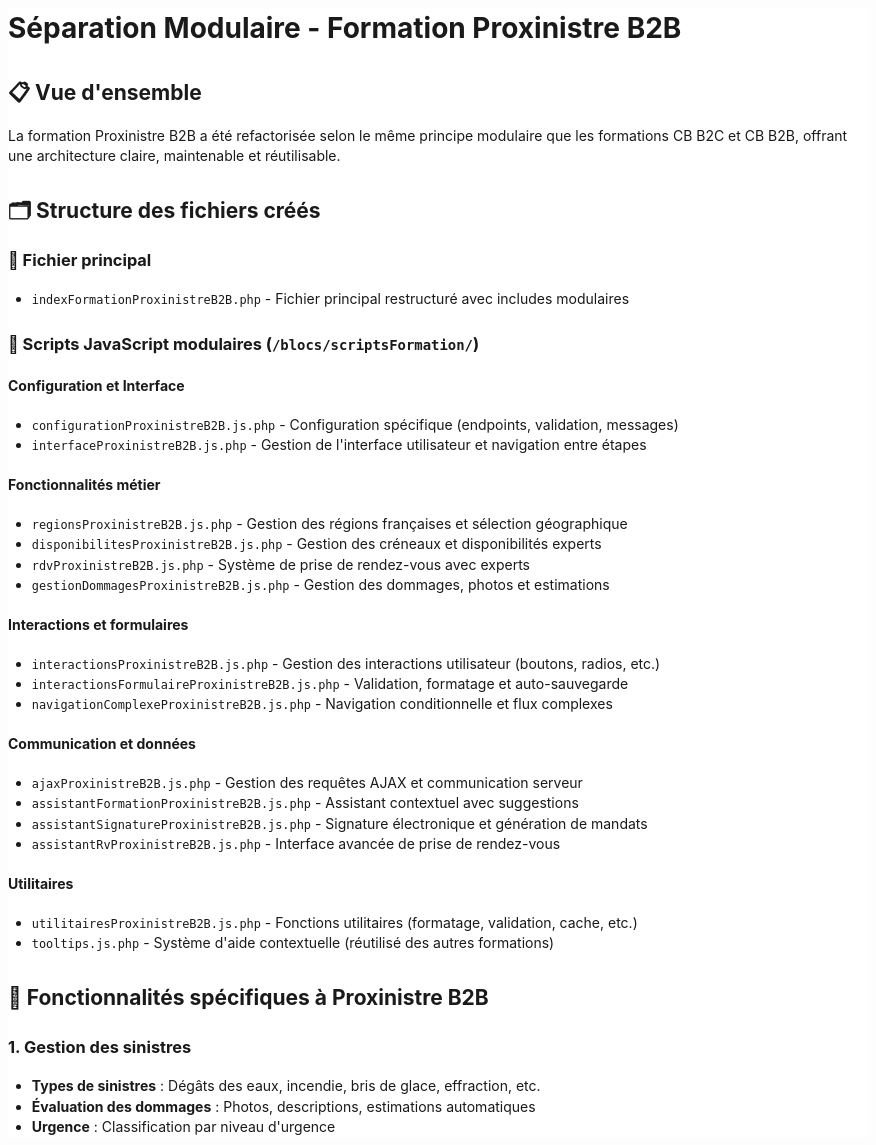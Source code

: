 # Séparation Modulaire - Formation Proxinistre B2B

## 📋 Vue d'ensemble

La formation Proxinistre B2B a été refactorisée selon le même principe modulaire que les formations CB B2C et CB B2B, offrant une architecture claire, maintenable et réutilisable.

## 🗂️ Structure des fichiers créés

### 📁 Fichier principal
- `indexFormationProxinistreB2B.php` - Fichier principal restructuré avec includes modulaires

### 📁 Scripts JavaScript modulaires (`/blocs/scriptsFormation/`)

#### Configuration et Interface
- `configurationProxinistreB2B.js.php` - Configuration spécifique (endpoints, validation, messages)
- `interfaceProxinistreB2B.js.php` - Gestion de l'interface utilisateur et navigation entre étapes

#### Fonctionnalités métier
- `regionsProxinistreB2B.js.php` - Gestion des régions françaises et sélection géographique
- `disponibilitesProxinistreB2B.js.php` - Gestion des créneaux et disponibilités experts
- `rdvProxinistreB2B.js.php` - Système de prise de rendez-vous avec experts
- `gestionDommagesProxinistreB2B.js.php` - Gestion des dommages, photos et estimations

#### Interactions et formulaires
- `interactionsProxinistreB2B.js.php` - Gestion des interactions utilisateur (boutons, radios, etc.)
- `interactionsFormulaireProxinistreB2B.js.php` - Validation, formatage et auto-sauvegarde
- `navigationComplexeProxinistreB2B.js.php` - Navigation conditionnelle et flux complexes

#### Communication et données
- `ajaxProxinistreB2B.js.php` - Gestion des requêtes AJAX et communication serveur
- `assistantFormationProxinistreB2B.js.php` - Assistant contextuel avec suggestions
- `assistantSignatureProxinistreB2B.js.php` - Signature électronique et génération de mandats
- `assistantRvProxinistreB2B.js.php` - Interface avancée de prise de rendez-vous

#### Utilitaires
- `utilitairesProxinistreB2B.js.php` - Fonctions utilitaires (formatage, validation, cache, etc.)
- `tooltips.js.php` - Système d'aide contextuelle (réutilisé des autres formations)

## 🔧 Fonctionnalités spécifiques à Proxinistre B2B

### 1. Gestion des sinistres
- **Types de sinistres** : Dégâts des eaux, incendie, bris de glace, effraction, etc.
- **Évaluation des dommages** : Photos, descriptions, estimations automatiques
- **Urgence** : Classification par niveau d'urgence
